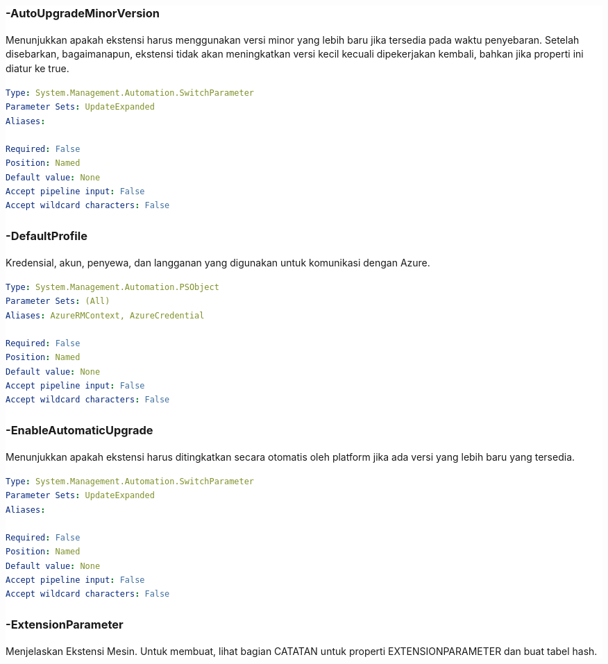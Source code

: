 ### -AutoUpgradeMinorVersion
Menunjukkan apakah ekstensi harus menggunakan versi minor yang lebih baru jika tersedia pada waktu penyebaran.
Setelah disebarkan, bagaimanapun, ekstensi tidak akan meningkatkan versi kecil kecuali dipekerjakan kembali, bahkan jika properti ini diatur ke true.

```yaml
Type: System.Management.Automation.SwitchParameter
Parameter Sets: UpdateExpanded
Aliases:

Required: False
Position: Named
Default value: None
Accept pipeline input: False
Accept wildcard characters: False
```

### -DefaultProfile
Kredensial, akun, penyewa, dan langganan yang digunakan untuk komunikasi dengan Azure.

```yaml
Type: System.Management.Automation.PSObject
Parameter Sets: (All)
Aliases: AzureRMContext, AzureCredential

Required: False
Position: Named
Default value: None
Accept pipeline input: False
Accept wildcard characters: False
```

### -EnableAutomaticUpgrade
Menunjukkan apakah ekstensi harus ditingkatkan secara otomatis oleh platform jika ada versi yang lebih baru yang tersedia.

```yaml
Type: System.Management.Automation.SwitchParameter
Parameter Sets: UpdateExpanded
Aliases:

Required: False
Position: Named
Default value: None
Accept pipeline input: False
Accept wildcard characters: False
```

### -ExtensionParameter
Menjelaskan Ekstensi Mesin.
Untuk membuat, lihat bagian CATATAN untuk properti EXTENSIONPARAMETER dan buat tabel hash.
